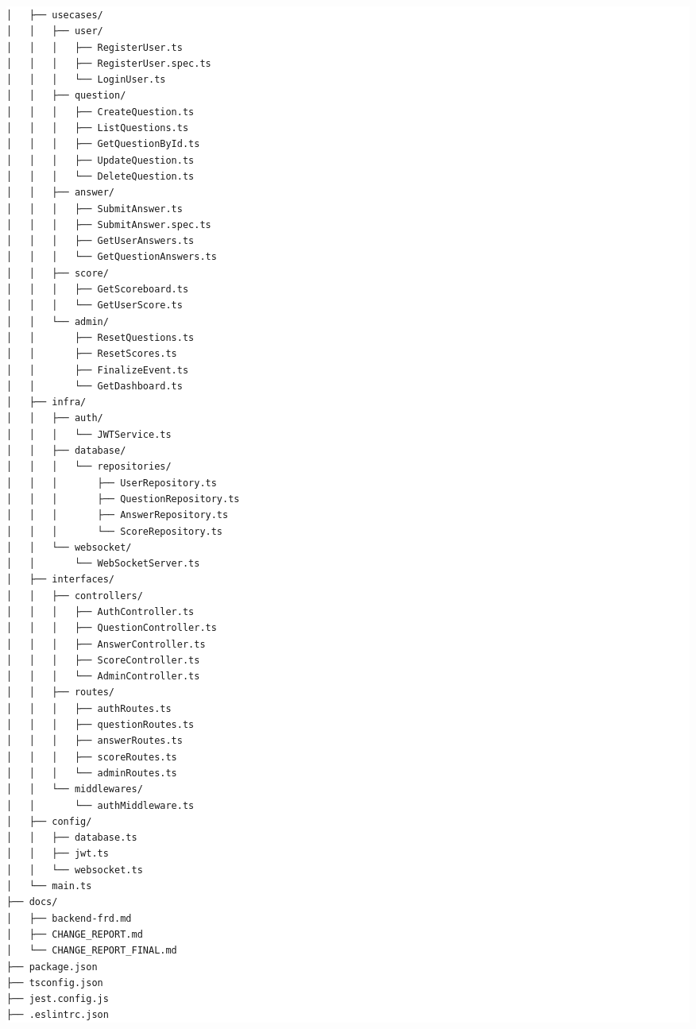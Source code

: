 ```
│   ├── usecases/
│   │   ├── user/
│   │   │   ├── RegisterUser.ts
│   │   │   ├── RegisterUser.spec.ts
│   │   │   └── LoginUser.ts
│   │   ├── question/
│   │   │   ├── CreateQuestion.ts
│   │   │   ├── ListQuestions.ts
│   │   │   ├── GetQuestionById.ts
│   │   │   ├── UpdateQuestion.ts
│   │   │   └── DeleteQuestion.ts
│   │   ├── answer/
│   │   │   ├── SubmitAnswer.ts
│   │   │   ├── SubmitAnswer.spec.ts
│   │   │   ├── GetUserAnswers.ts
│   │   │   └── GetQuestionAnswers.ts
│   │   ├── score/
│   │   │   ├── GetScoreboard.ts
│   │   │   └── GetUserScore.ts
│   │   └── admin/
│   │       ├── ResetQuestions.ts
│   │       ├── ResetScores.ts
│   │       ├── FinalizeEvent.ts
│   │       └── GetDashboard.ts
│   ├── infra/
│   │   ├── auth/
│   │   │   └── JWTService.ts
│   │   ├── database/
│   │   │   └── repositories/
│   │   │       ├── UserRepository.ts
│   │   │       ├── QuestionRepository.ts
│   │   │       ├── AnswerRepository.ts
│   │   │       └── ScoreRepository.ts
│   │   └── websocket/
│   │       └── WebSocketServer.ts
│   ├── interfaces/
│   │   ├── controllers/
│   │   │   ├── AuthController.ts
│   │   │   ├── QuestionController.ts
│   │   │   ├── AnswerController.ts
│   │   │   ├── ScoreController.ts
│   │   │   └── AdminController.ts
│   │   ├── routes/
│   │   │   ├── authRoutes.ts
│   │   │   ├── questionRoutes.ts
│   │   │   ├── answerRoutes.ts
│   │   │   ├── scoreRoutes.ts
│   │   │   └── adminRoutes.ts
│   │   └── middlewares/
│   │       └── authMiddleware.ts
│   ├── config/
│   │   ├── database.ts
│   │   ├── jwt.ts
│   │   └── websocket.ts
│   └── main.ts
├── docs/
│   ├── backend-frd.md
│   ├── CHANGE_REPORT.md
│   └── CHANGE_REPORT_FINAL.md
├── package.json
├── tsconfig.json
├── jest.config.js
├── .eslintrc.json
```